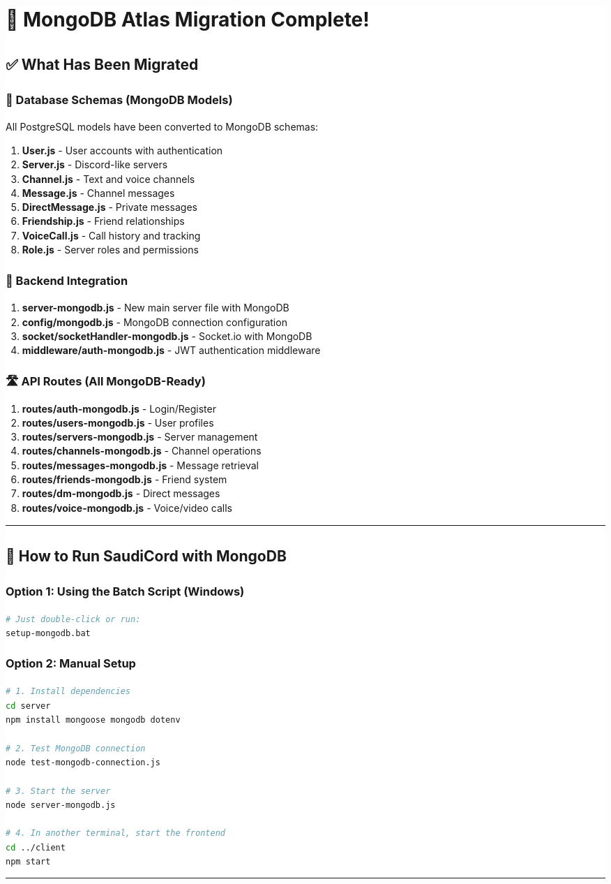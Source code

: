 # 🎉 MongoDB Atlas Migration Complete!

## ✅ What Has Been Migrated

### 📁 Database Schemas (MongoDB Models)
All PostgreSQL models have been converted to MongoDB schemas:

1. **User.js** - User accounts with authentication
2. **Server.js** - Discord-like servers
3. **Channel.js** - Text and voice channels
4. **Message.js** - Channel messages
5. **DirectMessage.js** - Private messages
6. **Friendship.js** - Friend relationships
7. **VoiceCall.js** - Call history and tracking
8. **Role.js** - Server roles and permissions

### 🔌 Backend Integration

1. **server-mongodb.js** - New main server file with MongoDB
2. **config/mongodb.js** - MongoDB connection configuration
3. **socket/socketHandler-mongodb.js** - Socket.io with MongoDB
4. **middleware/auth-mongodb.js** - JWT authentication middleware

### 🛣️ API Routes (All MongoDB-Ready)

1. **routes/auth-mongodb.js** - Login/Register
2. **routes/users-mongodb.js** - User profiles
3. **routes/servers-mongodb.js** - Server management
4. **routes/channels-mongodb.js** - Channel operations
5. **routes/messages-mongodb.js** - Message retrieval
6. **routes/friends-mongodb.js** - Friend system
7. **routes/dm-mongodb.js** - Direct messages
8. **routes/voice-mongodb.js** - Voice/video calls

---

## 🚀 How to Run SaudiCord with MongoDB

### Option 1: Using the Batch Script (Windows)
```bash
# Just double-click or run:
setup-mongodb.bat
```

### Option 2: Manual Setup
```bash
# 1. Install dependencies
cd server
npm install mongoose mongodb dotenv

# 2. Test MongoDB connection
node test-mongodb-connection.js

# 3. Start the server
node server-mongodb.js

# 4. In another terminal, start the frontend
cd ../client
npm start
```

---
